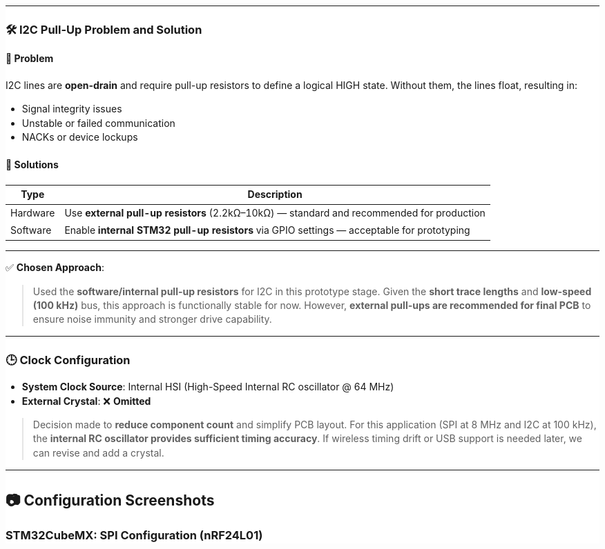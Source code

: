 
---

### 🛠️ I2C Pull-Up Problem and Solution

#### 📍 Problem

I2C lines are **open-drain** and require pull-up resistors to define a logical HIGH state. Without them, the lines float, resulting in:

* Signal integrity issues
* Unstable or failed communication
* NACKs or device lockups

#### 🧪 Solutions

| Type     | Description                                                                                |
| -------- | ------------------------------------------------------------------------------------------ |
| Hardware | Use **external pull-up resistors** (2.2kΩ–10kΩ) — standard and recommended for production  |
| Software | Enable **internal STM32 pull-up resistors** via GPIO settings — acceptable for prototyping |
---
✅ **Chosen Approach**:

> Used the **software/internal pull-up resistors** for I2C in this prototype stage.
> Given the **short trace lengths** and **low-speed (100 kHz)** bus, this approach is functionally stable for now.
> However, **external pull-ups are recommended for final PCB** to ensure noise immunity and stronger drive capability.

---

### 🕒 Clock Configuration

* **System Clock Source**: Internal HSI (High-Speed Internal RC oscillator @ 64 MHz)
* **External Crystal**: ❌ **Omitted**

> Decision made to **reduce component count** and simplify PCB layout.
> For this application (SPI at 8 MHz and I2C at 100 kHz), the **internal RC oscillator provides sufficient timing accuracy**.
> If wireless timing drift or USB support is needed later, we can revise and add a crystal.

---



## 📷 Configuration Screenshots

### STM32CubeMX: SPI Configuration (nRF24L01)